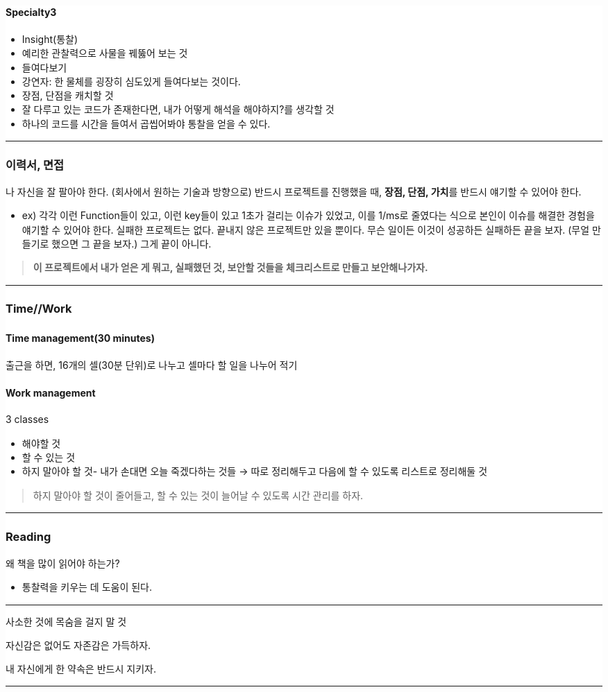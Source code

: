 #### Specialty3

- Insight(통찰)
- 예리한 관찰력으로 사물을 꿰뚫어 보는 것
- 들여다보기
- 강연자: 한 물체를 굉장히 심도있게 들여다보는 것이다.
- 장점, 단점을 캐치할 것
- 잘 다루고 있는 코드가 존재한다면, 내가 어떻게 해석을 해야하지?를 생각할 것
- 하나의 코드를 시간을 들여서 곱씹어봐야 통찰을 얻을 수 있다.

---

### 이력서, 면접

나 자신을 잘 팔아야 한다. (회사에서 원하는 기술과 방향으로)
반드시 프로젝트를 진행했을 때, **장점, 단점, 가치**를 반드시 얘기할 수 있어야 한다.
- ex) 각각 이런 Function들이 있고, 이런 key들이 있고
1초가 걸리는 이슈가 있었고, 이를 1/ms로 줄였다는 식으로 본인이 이슈를 해결한 경험을 얘기할 수 있어야 한다.
실패한 프로젝트는 없다. 끝내지 않은 프로젝트만 있을 뿐이다.
무슨 일이든 이것이 성공하든 실패하든 끝을 보자. (무얼 만들기로 했으면 그 끝을 보자.)
그게 끝이 아니다.

> **이 프로젝트에서 내가 얻은 게 뭐고, 실패했던 것, 보안할 것들을** 
**체크리스트로 만들고 보안해나가자.**

---
### Time//Work
#### Time management(30 minutes)
출근을 하면, 16개의 셀(30분 단위)로 나누고 셀마다 할 일을 나누어 적기

#### Work management
3 classes

- 해야할 것
- 할 수 있는 것
- 하지 말아야 할 것- 내가 손대면 오늘 죽겠다하는 것들
→ 따로 정리해두고 다음에 할 수 있도록 리스트로 정리해둘 것

> 하지 말아야 할 것이 줄어들고, 할 수 있는 것이 늘어날 수 있도록 시간 관리를 하자.

---

### Reading

왜 책을 많이 읽어야 하는가?
- 통찰력을 키우는 데 도움이 된다.

---

사소한 것에 목숨을 걸지 말 것

자신감은 없어도 자존감은 가득하자.

내 자신에게 한 약속은 반드시 지키자.

---
